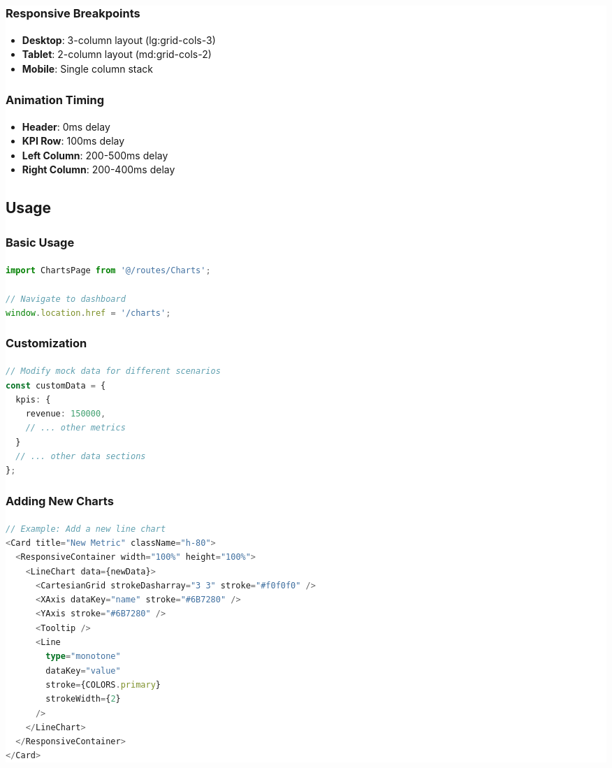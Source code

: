 ### Responsive Breakpoints
- **Desktop**: 3-column layout (lg:grid-cols-3)
- **Tablet**: 2-column layout (md:grid-cols-2)
- **Mobile**: Single column stack

### Animation Timing
- **Header**: 0ms delay
- **KPI Row**: 100ms delay
- **Left Column**: 200-500ms delay
- **Right Column**: 200-400ms delay

## Usage

### Basic Usage
```typescript
import ChartsPage from '@/routes/Charts';

// Navigate to dashboard
window.location.href = '/charts';
```

### Customization
```typescript
// Modify mock data for different scenarios
const customData = {
  kpis: {
    revenue: 150000,
    // ... other metrics
  }
  // ... other data sections
};
```

### Adding New Charts
```typescript
// Example: Add a new line chart
<Card title="New Metric" className="h-80">
  <ResponsiveContainer width="100%" height="100%">
    <LineChart data={newData}>
      <CartesianGrid strokeDasharray="3 3" stroke="#f0f0f0" />
      <XAxis dataKey="name" stroke="#6B7280" />
      <YAxis stroke="#6B7280" />
      <Tooltip />
      <Line
        type="monotone"
        dataKey="value"
        stroke={COLORS.primary}
        strokeWidth={2}
      />
    </LineChart>
  </ResponsiveContainer>
</Card>
```
